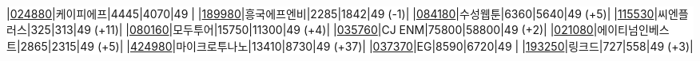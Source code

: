 |[024880](https://finance.daum.net/quotes/A024880)|케이피에프|4445|4070|49 |
|[189980](https://finance.daum.net/quotes/A189980)|흥국에프엔비|2285|1842|49 (-1)|
|[084180](https://finance.daum.net/quotes/A084180)|수성웹툰|6360|5640|49 (+5)|
|[115530](https://finance.daum.net/quotes/A115530)|씨엔플러스|325|313|49 (+11)|
|[080160](https://finance.daum.net/quotes/A080160)|모두투어|15750|11300|49 (+4)|
|[035760](https://finance.daum.net/quotes/A035760)|CJ ENM|75800|58800|49 (+2)|
|[021080](https://finance.daum.net/quotes/A021080)|에이티넘인베스트|2865|2315|49 (+5)|
|[424980](https://finance.daum.net/quotes/A424980)|마이크로투나노|13410|8730|49 (+37)|
|[037370](https://finance.daum.net/quotes/A037370)|EG|8590|6720|49 |
|[193250](https://finance.daum.net/quotes/A193250)|링크드|727|558|49 (+3)|
